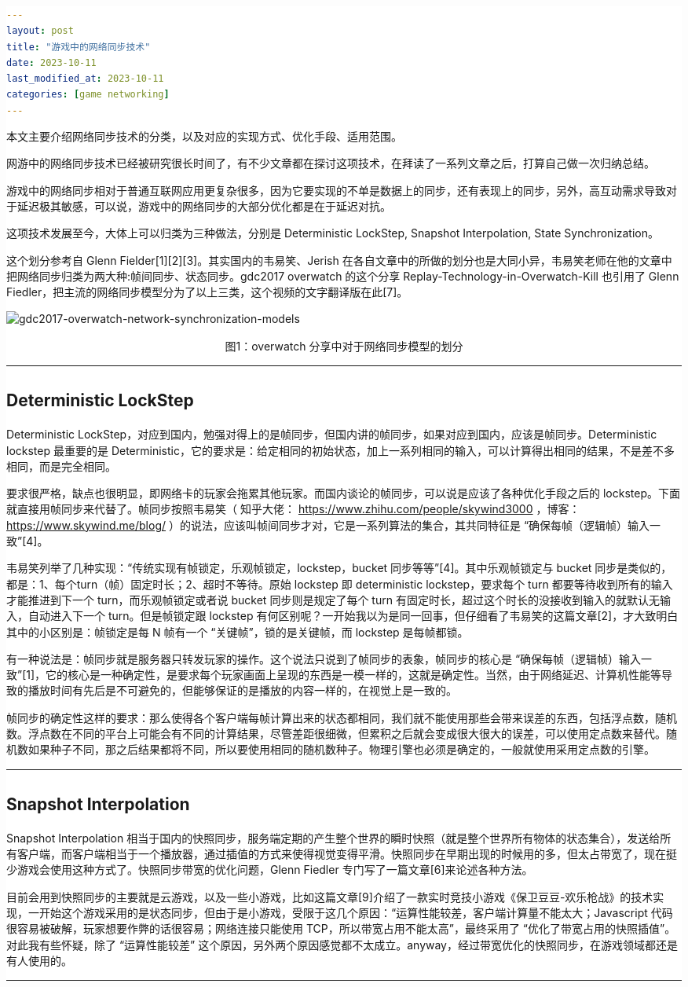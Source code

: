 ```yaml
---
layout: post
title: "游戏中的网络同步技术"
date: 2023-10-11
last_modified_at: 2023-10-11
categories: [game networking]
---
```


本文主要介绍网络同步技术的分类，以及对应的实现方式、优化手段、适用范围。  

网游中的网络同步技术已经被研究很长时间了，有不少文章都在探讨这项技术，在拜读了一系列文章之后，打算自己做一次归纳总结。  

游戏中的网络同步相对于普通互联网应用更复杂很多，因为它要实现的不单是数据上的同步，还有表现上的同步，另外，高互动需求导致对于延迟极其敏感，可以说，游戏中的网络同步的大部分优化都是在于延迟对抗。  

这项技术发展至今，大体上可以归类为三种做法，分别是 Deterministic LockStep, Snapshot Interpolation, State Synchronization。   

这个划分参考自 Glenn Fielder[1][2][3]。其实国内的韦易笑、Jerish 在各自文章中的所做的划分也是大同小异，韦易笑老师在他的文章中把网络同步归类为两大种:帧间同步、状态同步。gdc2017 overwatch 的这个分享 Replay-Technology-in-Overwatch-Kill  也引用了 Glenn Fiedler，把主流的网络同步模型分为了以上三类，这个视频的文字翻译版在此[7]。

![gdc2017-overwatch-network-synchronization-models](https://blog.antsmallant.top/media/blog/2023-06-27-game-networking/gdc2017-overwatch-network-synchronization-models.png)  
<center>图1：overwatch 分享中对于网络同步模型的划分</center>

---


## Deterministic LockStep
Deterministic LockStep，对应到国内，勉强对得上的是帧同步，但国内讲的帧同步，如果对应到国内，应该是帧同步。Deterministic lockstep 最重要的是 Deterministic，它的要求是：给定相同的初始状态，加上一系列相同的输入，可以计算得出相同的结果，不是差不多相同，而是完全相同。   

要求很严格，缺点也很明显，即网络卡的玩家会拖累其他玩家。而国内谈论的帧同步，可以说是应该了各种优化手段之后的 lockstep。下面就直接用帧同步来代替了。帧同步按照韦易笑（ 知乎大佬： https://www.zhihu.com/people/skywind3000 ，博客： https://www.skywind.me/blog/ ）的说法，应该叫帧间同步才对，它是一系列算法的集合，其共同特征是 “确保每帧（逻辑帧）输入一致”[4]。     

韦易笑列举了几种实现：“传统实现有帧锁定，乐观帧锁定，lockstep，bucket 同步等等”[4]。其中乐观帧锁定与 bucket 同步是类似的，都是：1、每个turn（帧）固定时长；2、超时不等待。原始 lockstep 即 deterministic lockstep，要求每个 turn 都要等待收到所有的输入才能推进到下一个 turn，而乐观帧锁定或者说 bucket 同步则是规定了每个 turn 有固定时长，超过这个时长的没接收到输入的就默认无输入，自动进入下一个 turn。但是帧锁定跟 lockstep 有何区别呢？一开始我以为是同一回事，但仔细看了韦易笑的这篇文章[2]，才大致明白其中的小区别是：帧锁定是每 N 帧有一个 “关键帧”，锁的是关键帧，而 lockstep 是每帧都锁。   

有一种说法是：帧同步就是服务器只转发玩家的操作。这个说法只说到了帧同步的表象，帧同步的核心是 “确保每帧（逻辑帧）输入一致”[1]，它的核心是一种确定性，是要求每个玩家画面上呈现的东西是一模一样的，这就是确定性。当然，由于网络延迟、计算机性能等导致的播放时间有先后是不可避免的，但能够保证的是播放的内容一样的，在视觉上是一致的。   

帧同步的确定性这样的要求：那么使得各个客户端每帧计算出来的状态都相同，我们就不能使用那些会带来误差的东西，包括浮点数，随机数。浮点数在不同的平台上可能会有不同的计算结果，尽管差距很细微，但累积之后就会变成很大很大的误差，可以使用定点数来替代。随机数如果种子不同，那之后结果都将不同，所以要使用相同的随机数种子。物理引擎也必须是确定的，一般就使用采用定点数的引擎。    

---

## Snapshot Interpolation 
Snapshot Interpolation 相当于国内的快照同步，服务端定期的产生整个世界的瞬时快照（就是整个世界所有物体的状态集合），发送给所有客户端，而客户端相当于一个播放器，通过插值的方式来使得视觉变得平滑。快照同步在早期出现的时候用的多，但太占带宽了，现在挺少游戏会使用这种方式了。快照同步带宽的优化问题，Glenn Fiedler 专门写了一篇文章[6]来论述各种方法。    

目前会用到快照同步的主要就是云游戏，以及一些小游戏，比如这篇文章[9]介绍了一款实时竞技小游戏《保卫豆豆-欢乐枪战》的技术实现，一开始这个游戏采用的是状态同步，但由于是小游戏，受限于这几个原因：“运算性能较差，客户端计算量不能太大；Javascript 代码很容易被破解，玩家想要作弊的话很容易；网络连接只能使用 TCP，所以带宽占用不能太高”，最终采用了 “优化了带宽占用的快照插值”。对此我有些怀疑，除了 “运算性能较差” 这个原因，另外两个原因感觉都不太成立。anyway，经过带宽优化的快照同步，在游戏领域都还是有人使用的。       

---